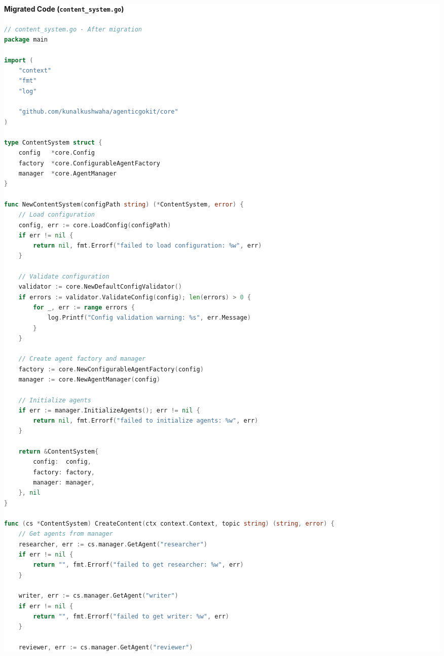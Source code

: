 #### Migrated Code (`content_system.go`)

```go
// content_system.go - After migration
package main

import (
    "context"
    "fmt"
    "log"
    
    "github.com/kunalkushwaha/agenticgokit/core"
)

type ContentSystem struct {
    config   *core.Config
    factory  *core.ConfigurableAgentFactory
    manager  *core.AgentManager
}

func NewContentSystem(configPath string) (*ContentSystem, error) {
    // Load configuration
    config, err := core.LoadConfig(configPath)
    if err != nil {
        return nil, fmt.Errorf("failed to load configuration: %w", err)
    }
    
    // Validate configuration
    validator := core.NewDefaultConfigValidator()
    if errors := validator.ValidateConfig(config); len(errors) > 0 {
        for _, err := range errors {
            log.Printf("Config validation warning: %s", err.Message)
        }
    }
    
    // Create agent factory and manager
    factory := core.NewConfigurableAgentFactory(config)
    manager := core.NewAgentManager(config)
    
    // Initialize agents
    if err := manager.InitializeAgents(); err != nil {
        return nil, fmt.Errorf("failed to initialize agents: %w", err)
    }
    
    return &ContentSystem{
        config:  config,
        factory: factory,
        manager: manager,
    }, nil
}

func (cs *ContentSystem) CreateContent(ctx context.Context, topic string) (string, error) {
    // Get agents from manager
    researcher, err := cs.manager.GetAgent("researcher")
    if err != nil {
        return "", fmt.Errorf("failed to get researcher: %w", err)
    }
    
    writer, err := cs.manager.GetAgent("writer")
    if err != nil {
        return "", fmt.Errorf("failed to get writer: %w", err)
    }
    
    reviewer, err := cs.manager.GetAgent("reviewer")
```